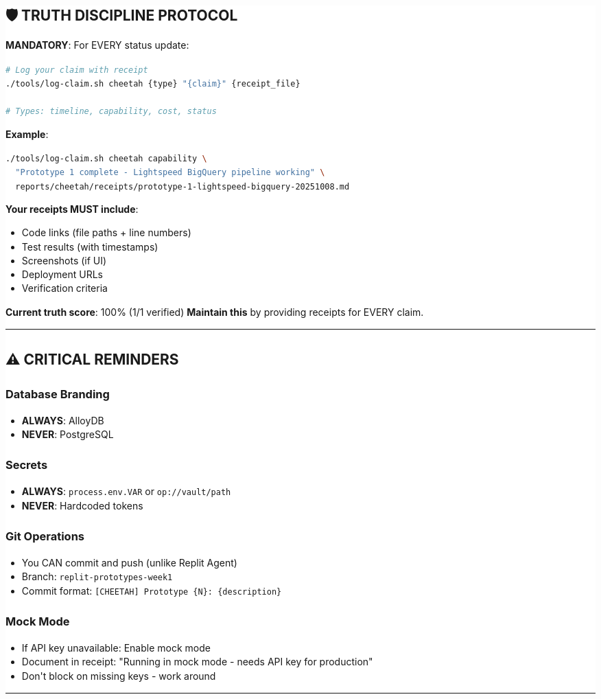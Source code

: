 
## 🛡️ TRUTH DISCIPLINE PROTOCOL

**MANDATORY**: For EVERY status update:

```bash
# Log your claim with receipt
./tools/log-claim.sh cheetah {type} "{claim}" {receipt_file}

# Types: timeline, capability, cost, status
```

**Example**:
```bash
./tools/log-claim.sh cheetah capability \
  "Prototype 1 complete - Lightspeed BigQuery pipeline working" \
  reports/cheetah/receipts/prototype-1-lightspeed-bigquery-20251008.md
```

**Your receipts MUST include**:
- Code links (file paths + line numbers)
- Test results (with timestamps)
- Screenshots (if UI)
- Deployment URLs
- Verification criteria

**Current truth score**: 100% (1/1 verified)
**Maintain this** by providing receipts for EVERY claim.

---

## ⚠️ CRITICAL REMINDERS

### Database Branding
- **ALWAYS**: AlloyDB
- **NEVER**: PostgreSQL

### Secrets
- **ALWAYS**: `process.env.VAR` or `op://vault/path`
- **NEVER**: Hardcoded tokens

### Git Operations
- You CAN commit and push (unlike Replit Agent)
- Branch: `replit-prototypes-week1`
- Commit format: `[CHEETAH] Prototype {N}: {description}`

### Mock Mode
- If API key unavailable: Enable mock mode
- Document in receipt: "Running in mock mode - needs API key for production"
- Don't block on missing keys - work around

---
